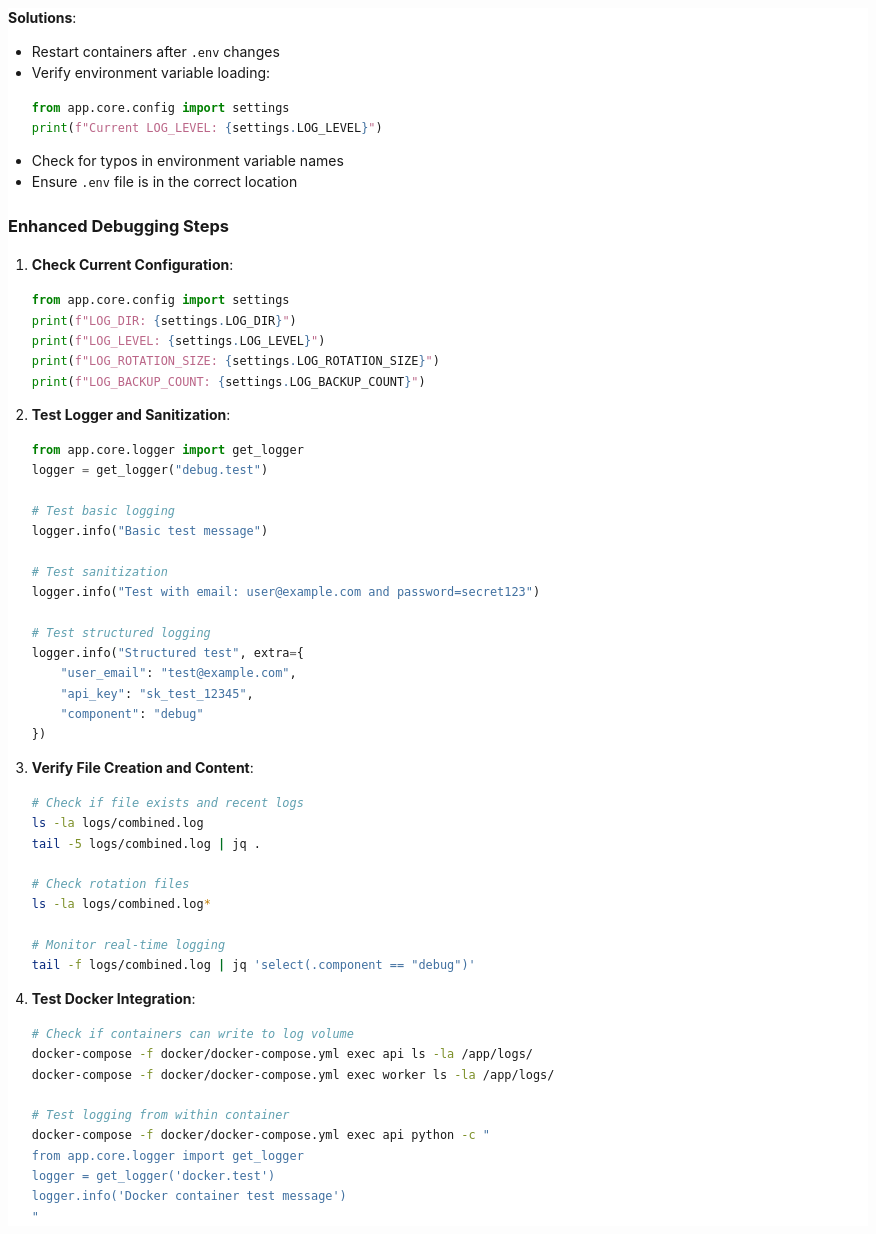 **Solutions**:
- Restart containers after `.env` changes
- Verify environment variable loading:
  ```python
  from app.core.config import settings
  print(f"Current LOG_LEVEL: {settings.LOG_LEVEL}")
  ```
- Check for typos in environment variable names
- Ensure `.env` file is in the correct location

### Enhanced Debugging Steps

1. **Check Current Configuration**:
   ```python
   from app.core.config import settings
   print(f"LOG_DIR: {settings.LOG_DIR}")
   print(f"LOG_LEVEL: {settings.LOG_LEVEL}")
   print(f"LOG_ROTATION_SIZE: {settings.LOG_ROTATION_SIZE}")
   print(f"LOG_BACKUP_COUNT: {settings.LOG_BACKUP_COUNT}")
   ```

2. **Test Logger and Sanitization**:
   ```python
   from app.core.logger import get_logger
   logger = get_logger("debug.test")
   
   # Test basic logging
   logger.info("Basic test message")
   
   # Test sanitization
   logger.info("Test with email: user@example.com and password=secret123")
   
   # Test structured logging
   logger.info("Structured test", extra={
       "user_email": "test@example.com",
       "api_key": "sk_test_12345",
       "component": "debug"
   })
   ```

3. **Verify File Creation and Content**:
   ```bash
   # Check if file exists and recent logs
   ls -la logs/combined.log
   tail -5 logs/combined.log | jq .
   
   # Check rotation files
   ls -la logs/combined.log*
   
   # Monitor real-time logging
   tail -f logs/combined.log | jq 'select(.component == "debug")'
   ```

4. **Test Docker Integration**:
   ```bash
   # Check if containers can write to log volume
   docker-compose -f docker/docker-compose.yml exec api ls -la /app/logs/
   docker-compose -f docker/docker-compose.yml exec worker ls -la /app/logs/
   
   # Test logging from within container
   docker-compose -f docker/docker-compose.yml exec api python -c "
   from app.core.logger import get_logger
   logger = get_logger('docker.test')
   logger.info('Docker container test message')
   "
   ```
